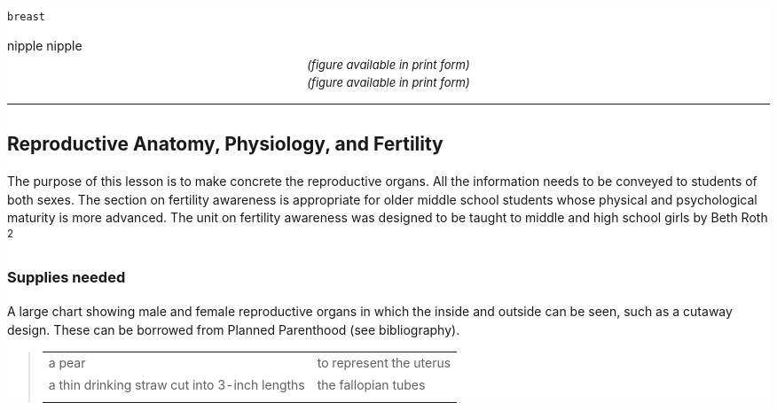     breast
   </td>
  </tr>
  <tr>
   <td>
    nipple
   </td>
   <td>
    nipple
   </td>
  </tr>
 </table>
 <center>
  <i>
   <font size="-1">
    (figure available in print form)
   </font>
  </i>
 </center>
 <center>
  <i>
   <font size="-1">
    (figure available in print form)
   </font>
  </i>
 </center>
 <hr/>
 <h2>
  Reproductive Anatomy, Physiology, and Fertility
 </h2>
 The purpose of this lesson is to make concrete the reproductive organs. All the information needs to be conveyed to students of both sexes. The section on fertility awareness is appropriate for older middle school students whose physical and psychological maturity is more advanced. The unit on fertility awareness was designed to be taught to middle and high school girls by Beth Roth
 <sup>
  2
 </sup>
<h3>
  Supplies needed
 </h3>
 A large chart showing male and female reproductive organs in which the inside and outside can be seen, such as a cutaway design. These can be borrowed from Planned Parenthood (see bibliography).
<blockquote>
  <dl>
   <dt>
    <table border="0">
     <tr>
      <td>
       a pear
      </td>
      <td>
       to represent the uterus
      </td>
     </tr>
     <tr>
      <td>
       a thin drinking straw cut into 3-inch lengths
      </td>
      <td>
       the fallopian tubes
      </td>
     </tr>
     <tr>
      <td>